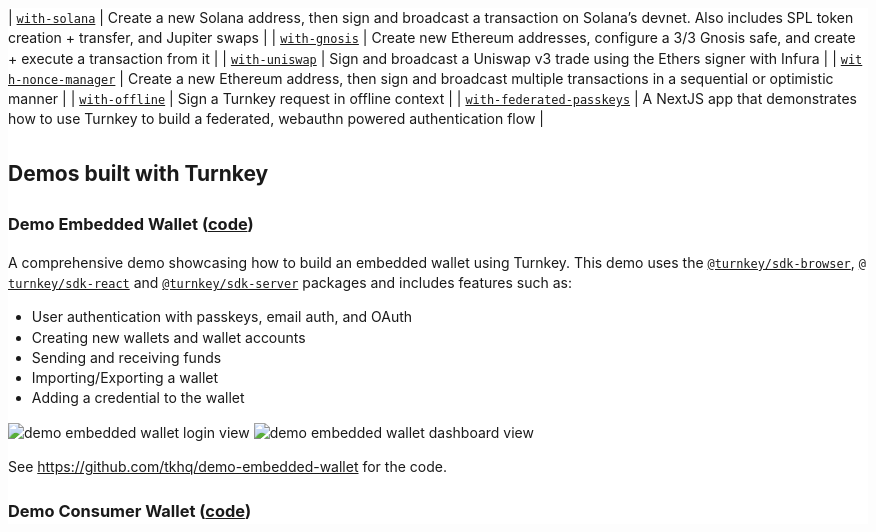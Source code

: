 | [`with-solana`](https://github.com/tkhq/sdk/tree/main/examples/with-solana/)                         | Create a new Solana address, then sign and broadcast a transaction on Solana’s devnet. Also includes SPL token creation + transfer, and Jupiter swaps                                    |
| [`with-gnosis`](https://github.com/tkhq/sdk/tree/main/examples/with-gnosis/)                         | Create new Ethereum addresses, configure a 3/3 Gnosis safe, and create + execute a transaction from it                                                                                   |
| [`with-uniswap`](https://github.com/tkhq/sdk/tree/main/examples/with-uniswap/)                       | Sign and broadcast a Uniswap v3 trade using the Ethers signer with Infura                                                                                                                |
| [`with-nonce-manager`](https://github.com/tkhq/sdk/tree/main/examples/with-nonce-manager/)           | Create a new Ethereum address, then sign and broadcast multiple transactions in a sequential or optimistic manner                                                                        |
| [`with-offline`](https://github.com/tkhq/sdk/tree/main/examples/with-offline/)                       | Sign a Turnkey request in offline context                                                                                                                                                |
| [`with-federated-passkeys`](https://github.com/tkhq/sdk/tree/main/examples/with-federated-passkeys/) | A NextJS app that demonstrates how to use Turnkey to build a federated, webauthn powered authentication flow                                                                             |

## Demos built with Turnkey

### Demo Embedded Wallet ([code](https://github.com/tkhq/demo-embedded-wallet))

A comprehensive demo showcasing how to build an embedded wallet using Turnkey. This demo uses the [`@turnkey/sdk-browser`](https://www.npmjs.com/package/@turnkey/sdk-browser), [`@turnkey/sdk-react`](https://www.npmjs.com/package/@turnkey/sdk-react) and [`@turnkey/sdk-server`](https://www.npmjs.com/package/@turnkey/sdk-server) packages and includes features such as:

- User authentication with passkeys, email auth, and OAuth
- Creating new wallets and wallet accounts
- Sending and receiving funds
- Importing/Exporting a wallet
- Adding a credential to the wallet

<p style={{ 
  display: "grid", 
  gridTemplateColumns: "repeat(auto-fit, minmax(300px, 1fr))", 
  gap: "12px", 
  borderRadius: "6px",
  padding: "12px" 
}}>
  <img
    src="/demo-embedded-wallet.png"
    alt="demo embedded wallet login view"
    style={{ width: "100%", height: "auto", borderRadius: "4px",  boxShadow: "0 2px 5px 0 #0003"  }}
  />
  <img
    src="/demo-embedded-wallet-ui.png"
    alt="demo embedded wallet dashboard view"
    style={{ width: "100%", height: "auto", borderRadius: "4px", boxShadow: "0 2px 5px 0 #0003" }}
  />
</p>

See https://github.com/tkhq/demo-embedded-wallet for the code.

### Demo Consumer Wallet ([code](https://github.com/tkhq/demo-consumer-wallet))
